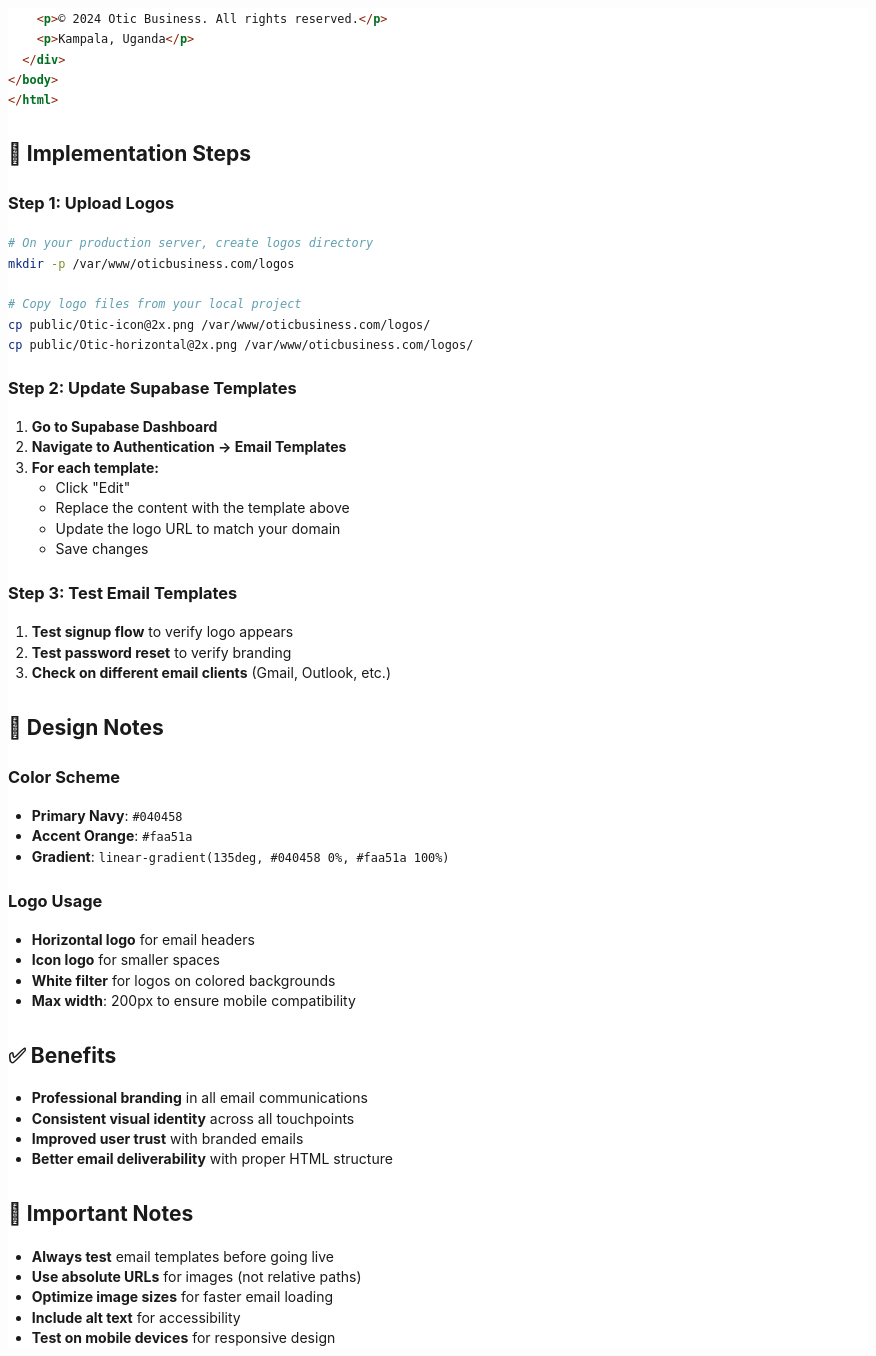 ```html
    <p>© 2024 Otic Business. All rights reserved.</p>
    <p>Kampala, Uganda</p>
  </div>
</body>
</html>
```

## 🔧 Implementation Steps

### Step 1: Upload Logos
```bash
# On your production server, create logos directory
mkdir -p /var/www/oticbusiness.com/logos

# Copy logo files from your local project
cp public/Otic-icon@2x.png /var/www/oticbusiness.com/logos/
cp public/Otic-horizontal@2x.png /var/www/oticbusiness.com/logos/
```

### Step 2: Update Supabase Templates
1. **Go to Supabase Dashboard**
2. **Navigate to Authentication → Email Templates**
3. **For each template:**
   - Click "Edit"
   - Replace the content with the template above
   - Update the logo URL to match your domain
   - Save changes

### Step 3: Test Email Templates
1. **Test signup flow** to verify logo appears
2. **Test password reset** to verify branding
3. **Check on different email clients** (Gmail, Outlook, etc.)

## 🎨 Design Notes

### Color Scheme
- **Primary Navy**: `#040458`
- **Accent Orange**: `#faa51a`
- **Gradient**: `linear-gradient(135deg, #040458 0%, #faa51a 100%)`

### Logo Usage
- **Horizontal logo** for email headers
- **Icon logo** for smaller spaces
- **White filter** for logos on colored backgrounds
- **Max width**: 200px to ensure mobile compatibility

## ✅ Benefits
- **Professional branding** in all email communications
- **Consistent visual identity** across all touchpoints
- **Improved user trust** with branded emails
- **Better email deliverability** with proper HTML structure

## 🚨 Important Notes
- **Always test** email templates before going live
- **Use absolute URLs** for images (not relative paths)
- **Optimize image sizes** for faster email loading
- **Include alt text** for accessibility
- **Test on mobile devices** for responsive design
